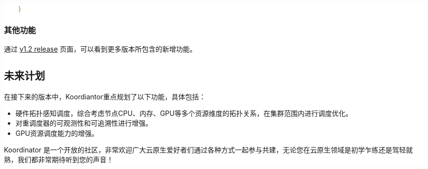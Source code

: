 ```yaml
    }
```

### 其他功能
通过 [v1.2 release](https://github.com/koordinator-sh/koordinator/releases/tag/v1.2.0) 页面，可以看到更多版本所包含的新增功能。

## 未来计划
在接下来的版本中，Koordiantor重点规划了以下功能，具体包括：
- 硬件拓扑感知调度，综合考虑节点CPU、内存、GPU等多个资源维度的拓扑关系，在集群范围内进行调度优化。
- 对重调度器的可观测性和可追溯性进行增强。
- GPU资源调度能力的增强。

Koordinator 是一个开放的社区，非常欢迎广大云原生爱好者们通过各种方式一起参与共建，无论您在云原生领域是初学乍练还是驾轻就熟，我们都非常期待听到您的声音！
